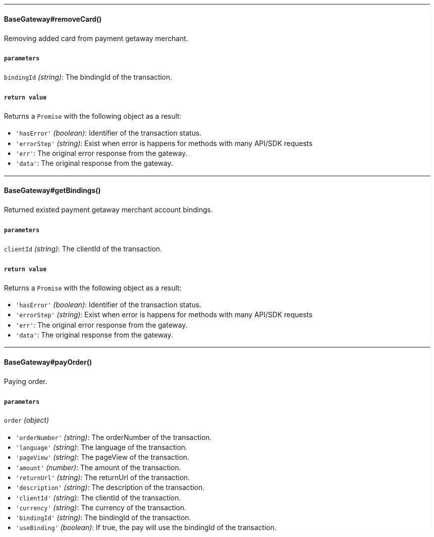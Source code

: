--------------------------------------------------------
<a name="BaseGateway_removeCard"></a>
#### BaseGateway#removeCard()

Removing added card from payment getaway merchant.

#### `parameters`

`bindingId` *(string)*: The bindingId of the transaction.

#### `return value`

Returns a `Promise` with the following object as a result:

* `'hasError'` *(boolean)*: Identifier of the transaction status.
* `'errorStep'` *(string)*: Exist when error is happens for methods with many API/SDK requests
* `'err'`: The original error response from the gateway.
* `'data'`: The original response from the gateway.

--------------------------------------------------------
<a name="BaseGateway_getBindings"></a>
#### BaseGateway#getBindings()

Returned existed payment getaway merchant account bindings.

#### `parameters`

`clientId` *(string)*: The clientId of the transaction.

#### `return value`

Returns a `Promise` with the following object as a result:

* `'hasError'` *(boolean)*: Identifier of the transaction status.
* `'errorStep'` *(string)*: Exist when error is happens for methods with many API/SDK requests
* `'err'`: The original error response from the gateway.
* `'data'`: The original response from the gateway.

--------------------------------------------------------
<a name="BaseGateway_payOrder"></a>
#### BaseGateway#payOrder()

Paying order.

#### `parameters`

`order` *(object)*
* `'orderNumber'` *(string)*: The orderNumber of the transaction.
* `'language'` *(string)*: The language of the transaction.
* `'pageView'` *(string)*: The pageView of the transaction.
* `'amount'` *(number)*: The amount of the transaction.
* `'returnUrl'` *(string)*: The returnUrl of the transaction.
* `'description'` *(string)*: The description of the transaction.
* `'clientId'` *(string)*: The clientId of the transaction.
* `'currency'` *(string)*: The currency of the transaction.
* `'bindingId'` *(string)*: The bindingId of the transaction.
* `'useBinding'` *(boolean)*: If true, the pay will use the bindingId of the transaction.
